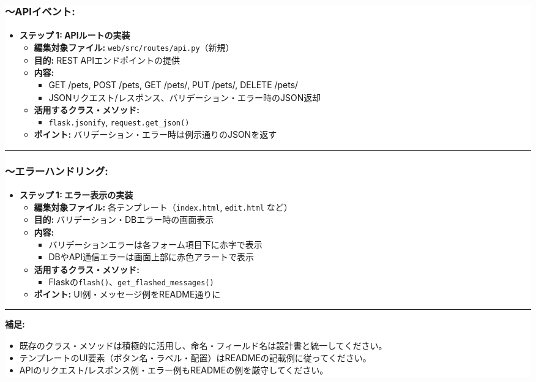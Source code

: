 
### ～APIイベント: 
- **ステップ 1: APIルートの実装**  
  - **編集対象ファイル:** `web/src/routes/api.py`（新規）  
  - **目的:** REST APIエンドポイントの提供  
  - **内容:**  
    - GET /pets, POST /pets, GET /pets/<id>, PUT /pets/<id>, DELETE /pets/<id>  
    - JSONリクエスト/レスポンス、バリデーション・エラー時のJSON返却  
  - **活用するクラス・メソッド:**  
    - `flask.jsonify`, `request.get_json()`  
  - **ポイント:** バリデーション・エラー時は例示通りのJSONを返す

---

### ～エラーハンドリング: 
- **ステップ 1: エラー表示の実装**  
  - **編集対象ファイル:** 各テンプレート（`index.html`, `edit.html` など）  
  - **目的:** バリデーション・DBエラー時の画面表示  
  - **内容:**  
    - バリデーションエラーは各フォーム項目下に赤字で表示  
    - DBやAPI通信エラーは画面上部に赤色アラートで表示  
  - **活用するクラス・メソッド:**  
    - Flaskの`flash()`、`get_flashed_messages()`  
  - **ポイント:** UI例・メッセージ例をREADME通りに

---

**補足:**  
- 既存のクラス・メソッドは積極的に活用し、命名・フィールド名は設計書と統一してください。
- テンプレートのUI要素（ボタン名・ラベル・配置）はREADMEの記載例に従ってください。
- APIのリクエスト/レスポンス例・エラー例もREADMEの例を厳守してください。